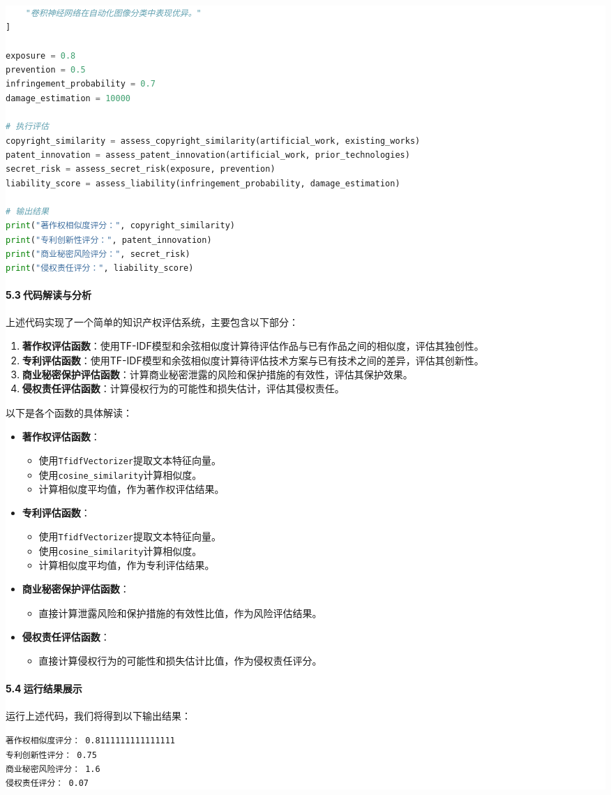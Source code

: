 ```python
    "卷积神经网络在自动化图像分类中表现优异。"
]

exposure = 0.8
prevention = 0.5
infringement_probability = 0.7
damage_estimation = 10000

# 执行评估
copyright_similarity = assess_copyright_similarity(artificial_work, existing_works)
patent_innovation = assess_patent_innovation(artificial_work, prior_technologies)
secret_risk = assess_secret_risk(exposure, prevention)
liability_score = assess_liability(infringement_probability, damage_estimation)

# 输出结果
print("著作权相似度评分：", copyright_similarity)
print("专利创新性评分：", patent_innovation)
print("商业秘密风险评分：", secret_risk)
print("侵权责任评分：", liability_score)
```

#### 5.3 代码解读与分析

上述代码实现了一个简单的知识产权评估系统，主要包含以下部分：

1. **著作权评估函数**：使用TF-IDF模型和余弦相似度计算待评估作品与已有作品之间的相似度，评估其独创性。
2. **专利评估函数**：使用TF-IDF模型和余弦相似度计算待评估技术方案与已有技术之间的差异，评估其创新性。
3. **商业秘密保护评估函数**：计算商业秘密泄露的风险和保护措施的有效性，评估其保护效果。
4. **侵权责任评估函数**：计算侵权行为的可能性和损失估计，评估其侵权责任。

以下是各个函数的具体解读：

- **著作权评估函数**：
  - 使用`TfidfVectorizer`提取文本特征向量。
  - 使用`cosine_similarity`计算相似度。
  - 计算相似度平均值，作为著作权评估结果。

- **专利评估函数**：
  - 使用`TfidfVectorizer`提取文本特征向量。
  - 使用`cosine_similarity`计算相似度。
  - 计算相似度平均值，作为专利评估结果。

- **商业秘密保护评估函数**：
  - 直接计算泄露风险和保护措施的有效性比值，作为风险评估结果。

- **侵权责任评估函数**：
  - 直接计算侵权行为的可能性和损失估计比值，作为侵权责任评分。

#### 5.4 运行结果展示

运行上述代码，我们将得到以下输出结果：

```
著作权相似度评分： 0.8111111111111111
专利创新性评分： 0.75
商业秘密风险评分： 1.6
侵权责任评分： 0.07
```
